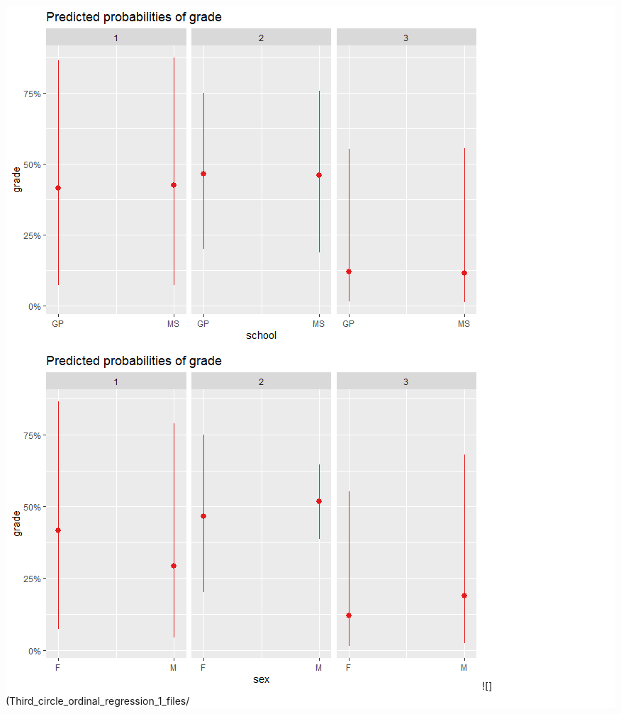 ![](Third_circle_ordinal_regression_1_files/figure-GFM/unnamed-chunk-18-1.png)![](Third_circle_ordinal_regression_1_files/figure-GFM/unnamed-chunk-18-2.png)![](Third_circle_ordinal_regression_1_files/